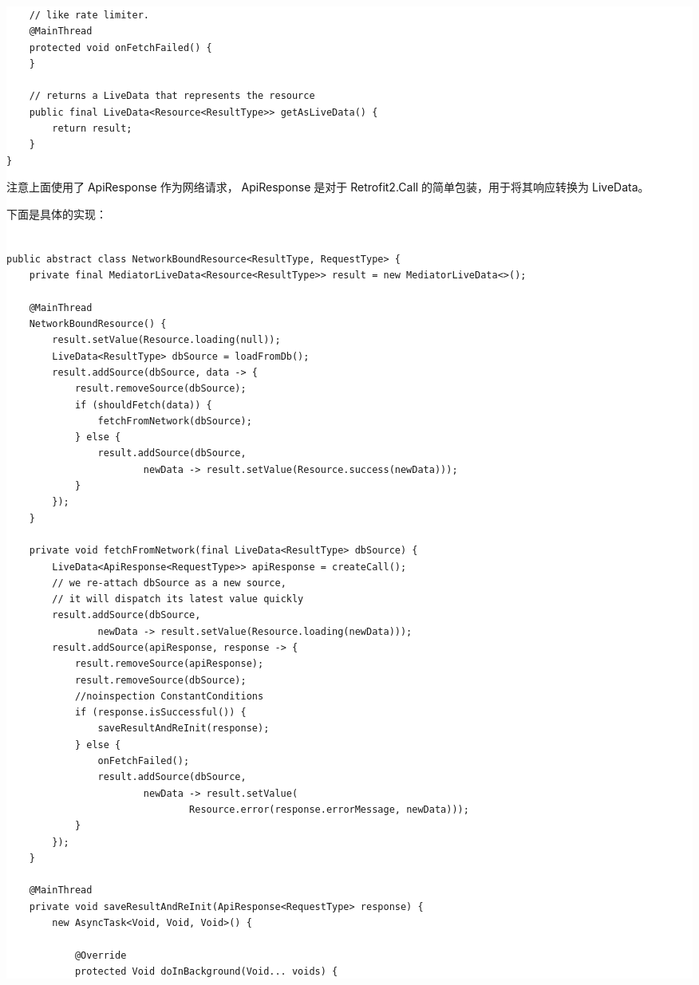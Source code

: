 ```
    // like rate limiter.
    @MainThread
    protected void onFetchFailed() {
    }

    // returns a LiveData that represents the resource
    public final LiveData<Resource<ResultType>> getAsLiveData() {
        return result;
    }
}

```

注意上面使用了 ApiResponse 作为网络请求， ApiResponse 是对于 Retrofit2.Call 的简单包装，用于将其响应转换为 LiveData。

下面是具体的实现：

```

public abstract class NetworkBoundResource<ResultType, RequestType> {
    private final MediatorLiveData<Resource<ResultType>> result = new MediatorLiveData<>();

    @MainThread
    NetworkBoundResource() {
        result.setValue(Resource.loading(null));
        LiveData<ResultType> dbSource = loadFromDb();
        result.addSource(dbSource, data -> {
            result.removeSource(dbSource);
            if (shouldFetch(data)) {
                fetchFromNetwork(dbSource);
            } else {
                result.addSource(dbSource,
                        newData -> result.setValue(Resource.success(newData)));
            }
        });
    }

    private void fetchFromNetwork(final LiveData<ResultType> dbSource) {
        LiveData<ApiResponse<RequestType>> apiResponse = createCall();
        // we re-attach dbSource as a new source,
        // it will dispatch its latest value quickly
        result.addSource(dbSource,
                newData -> result.setValue(Resource.loading(newData)));
        result.addSource(apiResponse, response -> {
            result.removeSource(apiResponse);
            result.removeSource(dbSource);
            //noinspection ConstantConditions
            if (response.isSuccessful()) {
                saveResultAndReInit(response);
            } else {
                onFetchFailed();
                result.addSource(dbSource,
                        newData -> result.setValue(
                                Resource.error(response.errorMessage, newData)));
            }
        });
    }

    @MainThread
    private void saveResultAndReInit(ApiResponse<RequestType> response) {
        new AsyncTask<Void, Void, Void>() {

            @Override
            protected Void doInBackground(Void... voids) {
```